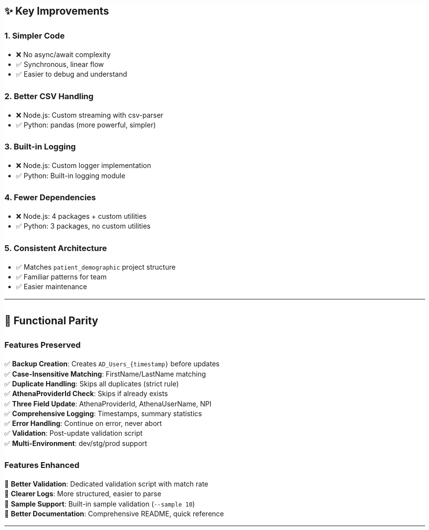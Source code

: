 ## ✨ Key Improvements

### **1. Simpler Code**

- ❌ No async/await complexity
- ✅ Synchronous, linear flow
- ✅ Easier to debug and understand

### **2. Better CSV Handling**

- ❌ Node.js: Custom streaming with csv-parser
- ✅ Python: pandas (more powerful, simpler)

### **3. Built-in Logging**

- ❌ Node.js: Custom logger implementation
- ✅ Python: Built-in logging module

### **4. Fewer Dependencies**

- ❌ Node.js: 4 packages + custom utilities
- ✅ Python: 3 packages, no custom utilities

### **5. Consistent Architecture**

- ✅ Matches `patient_demographic` project structure
- ✅ Familiar patterns for team
- ✅ Easier maintenance

---

## 🎯 Functional Parity

### Features Preserved

✅ **Backup Creation**: Creates `AD_Users_{timestamp}` before updates  
✅ **Case-Insensitive Matching**: FirstName/LastName matching  
✅ **Duplicate Handling**: Skips all duplicates (strict rule)  
✅ **AthenaProviderId Check**: Skips if already exists  
✅ **Three Field Update**: AthenaProviderId, AthenaUserName, NPI  
✅ **Comprehensive Logging**: Timestamps, summary statistics  
✅ **Error Handling**: Continue on error, never abort  
✅ **Validation**: Post-update validation script  
✅ **Multi-Environment**: dev/stg/prod support

### Features Enhanced

🎉 **Better Validation**: Dedicated validation script with match rate  
🎉 **Clearer Logs**: More structured, easier to parse  
🎉 **Sample Support**: Built-in sample validation (`--sample 10`)  
🎉 **Better Documentation**: Comprehensive README, quick reference

---